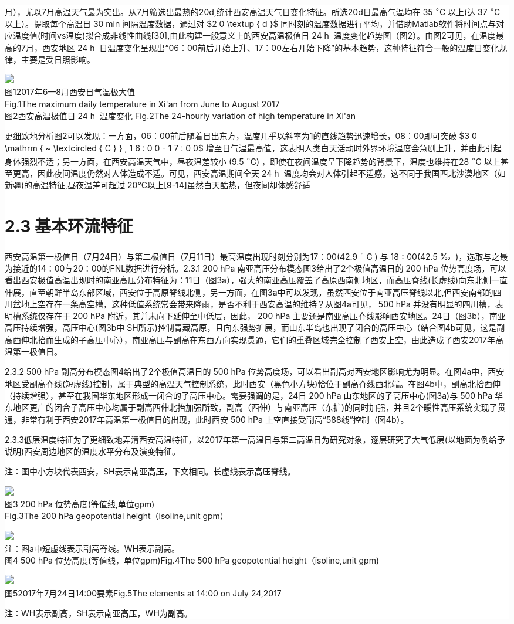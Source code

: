 月），尤以7月高温天气最为突出。从7月筛选出最热的20d,统计西安高温天气日变化特征。所选20d日最高气温均在 $3 5 ~ \mathrm { { ^ { \circ } C } }$ 以上(达 $3 7 ~ \mathrm { ^ { \circ } C }$ 以上）。提取每个高温日 $3 0 ~ \mathrm { m i n }$ 间隔温度数据，通过对 $2 0 \textup { d }$ 同时刻的温度数据进行平均，并借助Matlab软件将时间点与对应温度值(时间vs温度)拟合成非线性曲线[30],由此构建一般意义上的西安高温极值日 $2 4 \mathrm { ~ h ~ }$ 温度变化趋势图（图2）。由图2可见，在温度最高的7月，西安地区 $2 4 \mathrm { ~ h ~ }$ 日温度变化呈现出“06：00前后开始上升、17：00左右开始下降”的基本趋势，这种特征符合一般的温度日变化规律，主要是受日照影响。

![](images/d8f839b667466072d28bf1e386a30b8bda071955edcd5094587ccc39f5e4c360.jpg)  
图12017年6—8月西安日气温极大值  
Fig.1The maximum daily temperature in Xi'an from June to August 2017   
图2西安高温极值日 $2 4 \mathrm { ~ h ~ }$ 温度变化 Fig.2The 24-hourly variation of high temperature in Xi'an

更细致地分析图2可以发现：一方面，06：00前后随着日出东方，温度几乎以斜率为1的直线趋势迅速增长，08：00即可突破 $3 0 \mathrm { ~ \textcircled { C } } , 1 6 : 0 0 - 1 7 : 0 0$ 增至日气温最高值，这表明人类白天活动时外界环境温度会急剧上升，并由此引起身体强烈不适；另一方面，在西安高温天气中，昼夜温差较小 $( 9 . 5 ~ \mathrm { ^ { \circ } C } )$ ，即使在夜间温度呈下降趋势的背景下，温度也维持在$2 8 ~ \mathrm { { ^ { \circ } C } }$ 以上甚至更高，因此夜间温度仍然对人体造成不适。可见，西安高温期间全天 $2 4 \mathrm { ~ h ~ }$ 温度均会对人体引起不适感。这不同于我国西北沙漠地区（如新疆)的高温特征,昼夜温差可超过 20℃以上[9-14]虽然白天酷热，但夜间却体感舒适

# 2.3 基本环流特征

西安高温第一极值日（7月24日）与第二极值日（7月11日）最高温度出现时刻分别为17：00$( 4 2 . 9 \mathrm { ~ } ^ { \circ } \mathrm { ~ C ~ } )$ 与 $1 8 : 0 0 ( 4 2 . 5 \mathrm { ~ ‰ ~ }$ )，选取与之最为接近的14：00与20：00的FNL数据进行分析。2.3.1 $2 0 0 \ \mathrm { h P a }$ 南亚高压分布模态图3给出了2个极值高温日的 $2 0 0 \ \mathrm { h P a }$ 位势高度场，可以看出西安极值高温出现时的南亚高压分布特征为：11日（图3a），强大的南亚高压覆盖了高原西南侧地区，而高压脊线(长虚线)向东北侧一直伸展，直至朝鲜半岛东部区域，西安位于高原脊线北侧，另一方面，在图3a中可以发现，虽然西安位于南亚高压脊线以北,但西安南部的四川盆地上空存在一条高空槽，这种低值系统常会带来降雨，是否不利于西安高温的维持？从图4a可见， $5 0 0 ~ \mathrm { { h P a } }$ 并没有明显的四川槽，表明槽系统仅存在于 $2 0 0 \ \mathrm { h P a }$ 附近，其并未向下延伸至中低层，因此， $2 0 0 \ \mathrm { { h P a } }$ 主要还是南亚高压脊线影响西安地区。24日（图3b），南亚高压持续增强，高压中心(图3b中 SH所示)控制青藏高原，且向东强势扩展，而山东半岛也出现了闭合的高压中心（结合图4b可见，这是副高西伸北抬而生成的子高压中心），南亚高压与副高在东西方向实现贯通，它们的重叠区域完全控制了西安上空，由此造成了西安2017年高温第一极值日。

2.3.2 $5 0 0 ~ \mathrm { { h P a } }$ 副高分布模态图4给出了2个极值高温日的 $5 0 0 \ \mathrm { { h P a } }$ 位势高度场，可以看出副高对西安地区影响尤为明显。在图4a中，西安地区受副高脊线(短虚线)控制，属于典型的高温天气控制系统，此时西安（黑色小方块)恰位于副高脊线西北端。在图4b中，副高北拾西伸（持续增强），甚至在我国华东地区形成一闭合的子高压中心。需要强调的是，24日 $2 0 0 \ \mathrm { h P a }$ 山东地区的子高压中心(图3a)与 $5 0 0 ~ \mathrm { { h P a } }$ 华东地区更广的闭合子高压中心均属于副高西伸北抬加强所致，副高（西伸）与南亚高压（东扩)的同时加强，并且2个暖性高压系统实现了贯通，非常有利于西安2017年高温第一极值日的出现，此时西安 $5 0 0 ~ \mathrm { { h P a } }$ 上空直接受副高“588线”控制（图4b）。

2.3.3低层温度特征为了更细致地弄清西安高温特征，以2017年第一高温日与第二高温日为研究对象，逐层研究了大气低层(以地面为例给予说明)西安周边地区的温度水平分布及演变特征。

注：图中小方块代表西安，SH表示南亚高压，下文相同。长虚线表示高压脊线。

![](images/52ab162a4de4340f7c5680fe5fef4b388c4aa9f21bc75a61adc494fe3f5d0856.jpg)  
图3 $2 0 0 \ \mathrm { h P a }$ 位势高度(等值线,单位gpm)  
Fig.3The $2 0 0 \ \mathrm { h P a }$ geopotential height（isoline,unit gpm）

![](images/28243a88834f402249fa77c6f8f649eca7a9d9eeafe4a4eeba793321e954fe2f.jpg)  
注：图a中短虚线表示副高脊线。WH表示副高。  
图4 $5 0 0 ~ \mathrm { { h P a } }$ 位势高度(等值线，单位gpm)Fig.4The $5 0 0 ~ \mathrm { { h P a } }$ geopotential height（isoline,unit gpm)

![](images/87a1ca0fd98ffbd436f1669b7eba85c2ff66247968ad279764641a33a7cf39d3.jpg)  
图52017年7月24日14:00要素Fig.5The elements at 14:00 on July 24,2017

注：WH表示副高，SH表示南亚高压，WH为副高。
